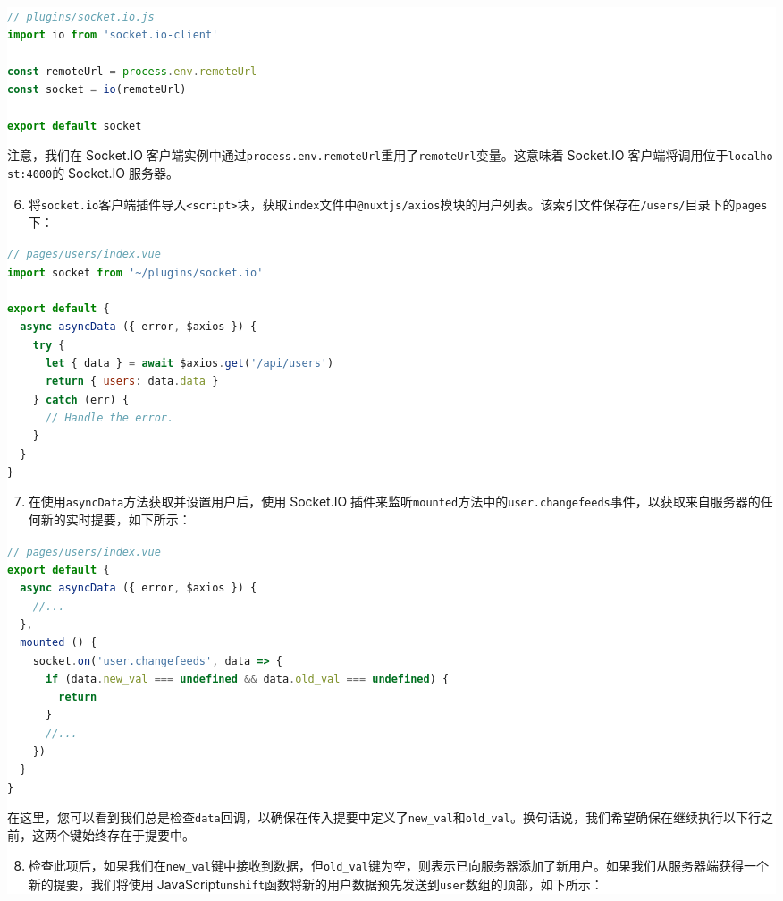 ```js
// plugins/socket.io.js
import io from 'socket.io-client'

const remoteUrl = process.env.remoteUrl
const socket = io(remoteUrl)

export default socket
```

注意，我们在 Socket.IO 客户端实例中通过`process.env.remoteUrl`重用了`remoteUrl`变量。这意味着 Socket.IO 客户端将调用位于`localhost:4000`的 Socket.IO 服务器。

6.  将`socket.io`客户端插件导入`<script>`块，获取`index`文件中`@nuxtjs/axios`模块的用户列表。该索引文件保存在`/users/`目录下的`pages`下：

```js
// pages/users/index.vue
import socket from '~/plugins/socket.io'

export default {
  async asyncData ({ error, $axios }) {
    try {
      let { data } = await $axios.get('/api/users')
      return { users: data.data }
    } catch (err) {
      // Handle the error.
    }
  }
}
```

7.  在使用`asyncData`方法获取并设置用户后，使用 Socket.IO 插件来监听`mounted`方法中的`user.changefeeds`事件，以获取来自服务器的任何新的实时提要，如下所示：

```js
// pages/users/index.vue
export default {
  async asyncData ({ error, $axios }) {
    //...
  },
  mounted () {
    socket.on('user.changefeeds', data => {
      if (data.new_val === undefined && data.old_val === undefined) {
        return
      }
      //...
    })
  }
}
```

在这里，您可以看到我们总是检查`data`回调，以确保在传入提要中定义了`new_val`和`old_val`。换句话说，我们希望确保在继续执行以下行之前，这两个键始终存在于提要中。

8.  检查此项后，如果我们在`new_val`键中接收到数据，但`old_val`键为空，则表示已向服务器添加了新用户。如果我们从服务器端获得一个新的提要，我们将使用 JavaScript`unshift`函数将新的用户数据预先发送到`user`数组的顶部，如下所示：
